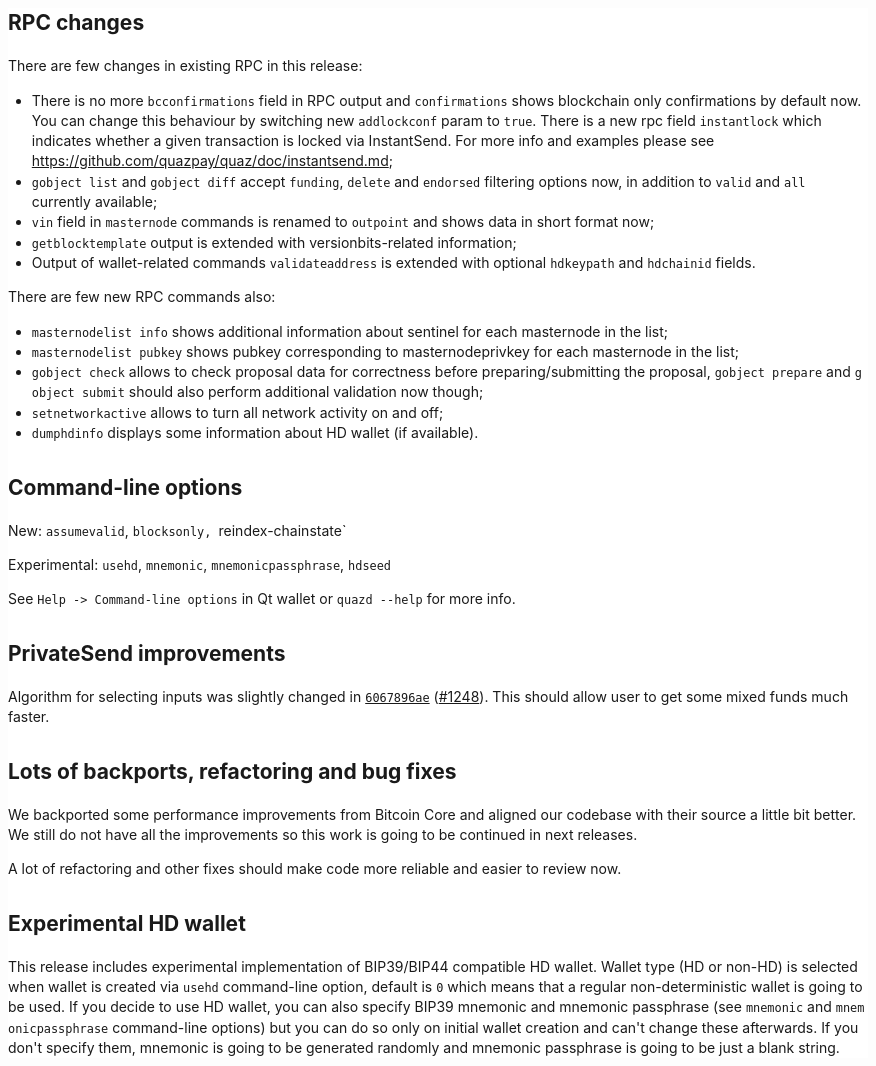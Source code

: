 RPC changes
-----------

There are few changes in existing RPC in this release:
- There is no more `bcconfirmations` field in RPC output and `confirmations` shows blockchain only confirmations by default now. You can change this behaviour by switching new `addlockconf` param to `true`. There is a new rpc field `instantlock` which indicates whether a given transaction is locked via InstantSend. For more info and examples please see https://github.com/quazpay/quaz/doc/instantsend.md;
- `gobject list` and `gobject diff` accept `funding`, `delete` and `endorsed` filtering options now, in addition to `valid` and `all` currently available;
- `vin` field in `masternode` commands is renamed to `outpoint` and shows data in short format now;
- `getblocktemplate` output is extended with versionbits-related information;
- Output of wallet-related commands `validateaddress` is extended with optional `hdkeypath` and `hdchainid` fields.

There are few new RPC commands also:
- `masternodelist info` shows additional information about sentinel for each masternode in the list;
- `masternodelist pubkey` shows pubkey corresponding to masternodeprivkey for each masternode in the list;
- `gobject check` allows to check proposal data for correctness before preparing/submitting the proposal, `gobject prepare` and `gobject submit` should also perform additional validation now though;
- `setnetworkactive` allows to turn all network activity on and off;
- `dumphdinfo` displays some information about HD wallet (if available).

Command-line options
--------------------

New: `assumevalid`, `blocksonly, `reindex-chainstate`

Experimental: `usehd`, `mnemonic`, `mnemonicpassphrase`, `hdseed`

See `Help -> Command-line options` in Qt wallet or `quazd --help` for more info.

PrivateSend improvements
------------------------

Algorithm for selecting inputs was slightly changed in [`6067896ae`](https://github.com/quazpay/quaz/commit/6067896ae) ([#1248](https://github.com/quazpay/quaz/pull/1248)). This should allow user to get some mixed funds much faster.

Lots of backports, refactoring and bug fixes
--------------------------------------------

We backported some performance improvements from Bitcoin Core and aligned our codebase with their source a little bit better. We still do not have all the improvements so this work is going to be continued in next releases.

A lot of refactoring and other fixes should make code more reliable and easier to review now.

Experimental HD wallet
----------------------

This release includes experimental implementation of BIP39/BIP44 compatible HD wallet. Wallet type (HD or non-HD) is selected when wallet is created via `usehd` command-line option, default is `0` which means that a regular non-deterministic wallet is going to be used. If you decide to use HD wallet, you can also specify BIP39 mnemonic and mnemonic passphrase (see `mnemonic` and `mnemonicpassphrase` command-line options) but you can do so only on initial wallet creation and can't change these afterwards. If you don't specify them, mnemonic is going to be generated randomly and mnemonic passphrase is going to be just a blank string.
